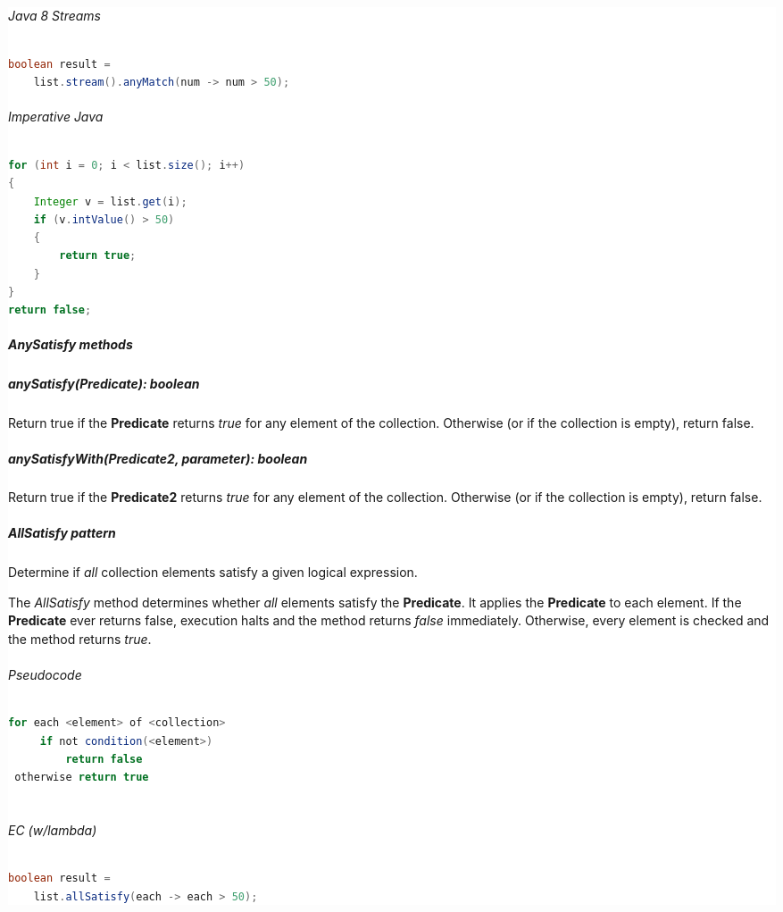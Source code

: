 ###### Java 8 Streams

```java
boolean result = 
    list.stream().anyMatch(num -> num > 50);
```

###### Imperative Java

```java
for (int i = 0; i < list.size(); i++)
{
    Integer v = list.get(i);
    if (v.intValue() > 50)
    {
        return true;
    }
}
return false;
```

##### []() AnySatisfy methods

##### anySatisfy(Predicate): boolean

Return true if the **Predicate** returns *true* for any element of the collection. Otherwise (or if the collection is empty), return false.

##### anySatisfyWith(Predicate2, *parameter*): boolean

Return true if the **Predicate2** returns *true* for any element of the collection. Otherwise (or if the collection is empty), return false.

##### []() AllSatisfy pattern

Determine if *all* collection elements satisfy a given logical expression.

The *AllSatisfy* method determines whether *all* elements satisfy the **Predicate**. It applies the **Predicate** to each element. If the **Predicate** ever returns false, execution halts and the method returns *false* immediately. Otherwise, every element is checked and the method returns *true*.

###### Pseudocode

```java
for each <element> of <collection>
     if not condition(<element>)
         return false
 otherwise return true
                      
```

###### EC (w/lambda)

```java
boolean result = 
    list.allSatisfy(each -> each > 50);
```
